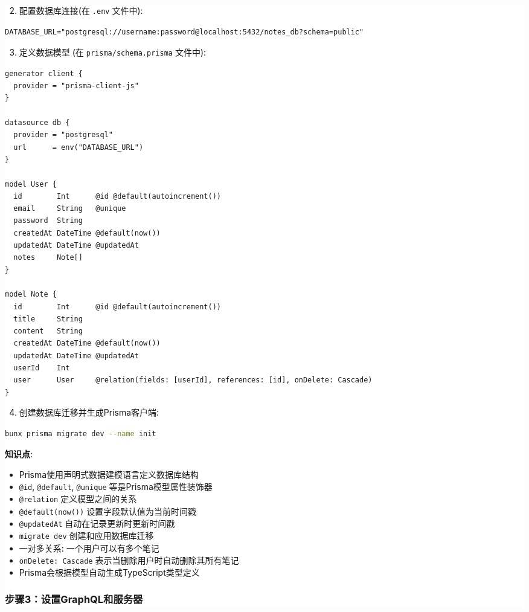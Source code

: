 2. 配置数据库连接(在 `.env` 文件中):
```
DATABASE_URL="postgresql://username:password@localhost:5432/notes_db?schema=public"
```

3. 定义数据模型 (在 `prisma/schema.prisma` 文件中):
```prisma
generator client {
  provider = "prisma-client-js"
}

datasource db {
  provider = "postgresql"
  url      = env("DATABASE_URL")
}

model User {
  id        Int      @id @default(autoincrement())
  email     String   @unique
  password  String
  createdAt DateTime @default(now())
  updatedAt DateTime @updatedAt
  notes     Note[]
}

model Note {
  id        Int      @id @default(autoincrement())
  title     String
  content   String
  createdAt DateTime @default(now())
  updatedAt DateTime @updatedAt
  userId    Int
  user      User     @relation(fields: [userId], references: [id], onDelete: Cascade)
}
```

4. 创建数据库迁移并生成Prisma客户端:
```bash
bunx prisma migrate dev --name init
```

**知识点**:
- Prisma使用声明式数据建模语言定义数据库结构
- `@id`, `@default`, `@unique` 等是Prisma模型属性装饰器
- `@relation` 定义模型之间的关系
- `@default(now())` 设置字段默认值为当前时间戳
- `@updatedAt` 自动在记录更新时更新时间戳
- `migrate dev` 创建和应用数据库迁移
- 一对多关系: 一个用户可以有多个笔记
- `onDelete: Cascade` 表示当删除用户时自动删除其所有笔记
- Prisma会根据模型自动生成TypeScript类型定义

### 步骤3：设置GraphQL和服务器
